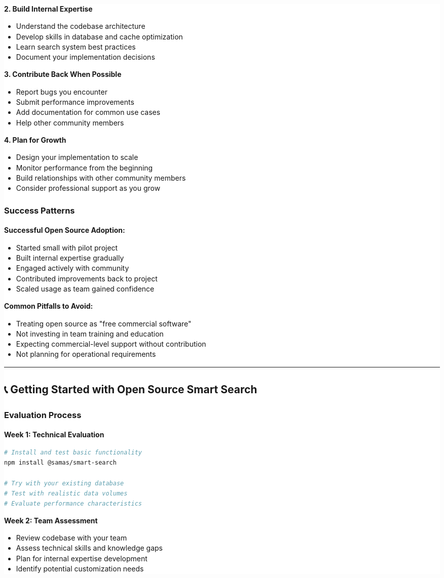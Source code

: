 **2. Build Internal Expertise**
- Understand the codebase architecture
- Develop skills in database and cache optimization
- Learn search system best practices
- Document your implementation decisions

**3. Contribute Back When Possible**
- Report bugs you encounter
- Submit performance improvements
- Add documentation for common use cases
- Help other community members

**4. Plan for Growth**
- Design your implementation to scale
- Monitor performance from the beginning  
- Build relationships with other community members
- Consider professional support as you grow

### Success Patterns

**Successful Open Source Adoption:**
- Started small with pilot project
- Built internal expertise gradually
- Engaged actively with community
- Contributed improvements back to project
- Scaled usage as team gained confidence

**Common Pitfalls to Avoid:**
- Treating open source as "free commercial software"
- Not investing in team training and education
- Expecting commercial-level support without contribution
- Not planning for operational requirements

---

## 📞 Getting Started with Open Source Smart Search

### Evaluation Process

**Week 1: Technical Evaluation**
```bash
# Install and test basic functionality
npm install @samas/smart-search

# Try with your existing database
# Test with realistic data volumes
# Evaluate performance characteristics
```

**Week 2: Team Assessment**
- Review codebase with your team
- Assess technical skills and knowledge gaps
- Plan for internal expertise development
- Identify potential customization needs
